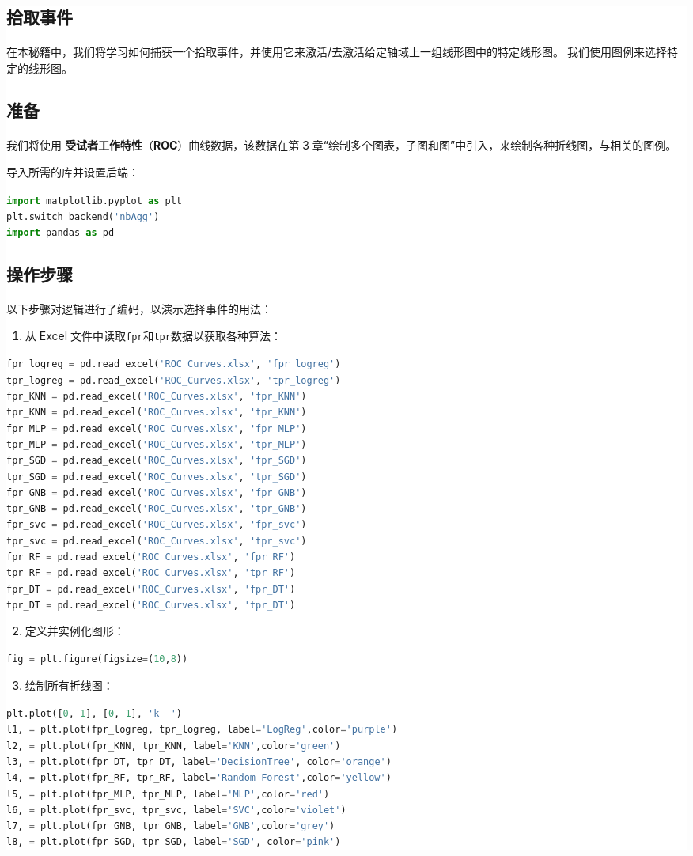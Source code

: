
## 拾取事件

在本秘籍中，我们将学习如何捕获一个拾取事件，并使用它来激活/去激活给定轴域上一组线形图中的特定线形图。 我们使用图例来选择特定的线形图。

## 准备

我们将使用 **受试者工作特性**（**ROC**）曲线数据，该数据在第 3 章“绘制多个图表，子图和图”中引入，来绘制各种折线图，与相关的图例。

导入所需的库并设置后端：

```py
import matplotlib.pyplot as plt
plt.switch_backend('nbAgg')
import pandas as pd
```

## 操作步骤

以下步骤对逻辑进行了编码，以演示选择事件的用法：

1.  从 Excel 文件中读取`fpr`和`tpr`数据以获取各种算法：

```py
fpr_logreg = pd.read_excel('ROC_Curves.xlsx', 'fpr_logreg')
tpr_logreg = pd.read_excel('ROC_Curves.xlsx', 'tpr_logreg')
fpr_KNN = pd.read_excel('ROC_Curves.xlsx', 'fpr_KNN')
tpr_KNN = pd.read_excel('ROC_Curves.xlsx', 'tpr_KNN')
fpr_MLP = pd.read_excel('ROC_Curves.xlsx', 'fpr_MLP')
tpr_MLP = pd.read_excel('ROC_Curves.xlsx', 'tpr_MLP')
fpr_SGD = pd.read_excel('ROC_Curves.xlsx', 'fpr_SGD')
tpr_SGD = pd.read_excel('ROC_Curves.xlsx', 'tpr_SGD')
fpr_GNB = pd.read_excel('ROC_Curves.xlsx', 'fpr_GNB')
tpr_GNB = pd.read_excel('ROC_Curves.xlsx', 'tpr_GNB')
fpr_svc = pd.read_excel('ROC_Curves.xlsx', 'fpr_svc')
tpr_svc = pd.read_excel('ROC_Curves.xlsx', 'tpr_svc')
fpr_RF = pd.read_excel('ROC_Curves.xlsx', 'fpr_RF')
tpr_RF = pd.read_excel('ROC_Curves.xlsx', 'tpr_RF')
fpr_DT = pd.read_excel('ROC_Curves.xlsx', 'fpr_DT')
tpr_DT = pd.read_excel('ROC_Curves.xlsx', 'tpr_DT')
```

2.  定义并实例化图形：

```py
fig = plt.figure(figsize=(10,8))
```

3.  绘制所有折线图：

```py
plt.plot([0, 1], [0, 1], 'k--')
l1, = plt.plot(fpr_logreg, tpr_logreg, label='LogReg',color='purple')
l2, = plt.plot(fpr_KNN, tpr_KNN, label='KNN',color='green')
l3, = plt.plot(fpr_DT, tpr_DT, label='DecisionTree', color='orange')
l4, = plt.plot(fpr_RF, tpr_RF, label='Random Forest',color='yellow')
l5, = plt.plot(fpr_MLP, tpr_MLP, label='MLP',color='red')
l6, = plt.plot(fpr_svc, tpr_svc, label='SVC',color='violet')
l7, = plt.plot(fpr_GNB, tpr_GNB, label='GNB',color='grey')
l8, = plt.plot(fpr_SGD, tpr_SGD, label='SGD', color='pink')
```
